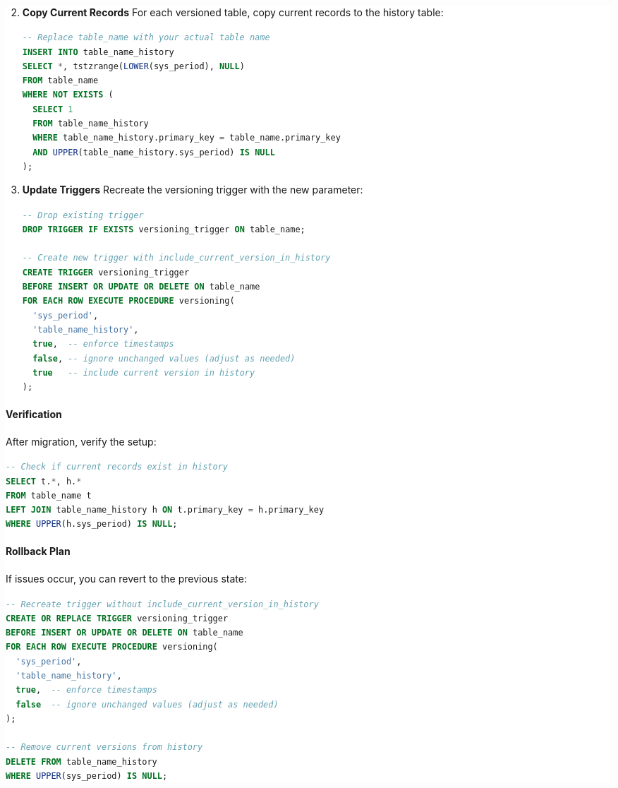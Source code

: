 2. **Copy Current Records**
   For each versioned table, copy current records to the history table:

   ```sql
   -- Replace table_name with your actual table name
   INSERT INTO table_name_history
   SELECT *, tstzrange(LOWER(sys_period), NULL)
   FROM table_name
   WHERE NOT EXISTS (
     SELECT 1
     FROM table_name_history
     WHERE table_name_history.primary_key = table_name.primary_key
     AND UPPER(table_name_history.sys_period) IS NULL
   );
   ```

3. **Update Triggers**
   Recreate the versioning trigger with the new parameter:

   ```sql
   -- Drop existing trigger
   DROP TRIGGER IF EXISTS versioning_trigger ON table_name;

   -- Create new trigger with include_current_version_in_history
   CREATE TRIGGER versioning_trigger
   BEFORE INSERT OR UPDATE OR DELETE ON table_name
   FOR EACH ROW EXECUTE PROCEDURE versioning(
     'sys_period',
     'table_name_history',
     true,  -- enforce timestamps
     false, -- ignore unchanged values (adjust as needed)
     true   -- include current version in history
   );
   ```

#### Verification

After migration, verify the setup:

```sql
-- Check if current records exist in history
SELECT t.*, h.*
FROM table_name t
LEFT JOIN table_name_history h ON t.primary_key = h.primary_key
WHERE UPPER(h.sys_period) IS NULL;
```

#### Rollback Plan

If issues occur, you can revert to the previous state:

```sql
-- Recreate trigger without include_current_version_in_history
CREATE OR REPLACE TRIGGER versioning_trigger
BEFORE INSERT OR UPDATE OR DELETE ON table_name
FOR EACH ROW EXECUTE PROCEDURE versioning(
  'sys_period',
  'table_name_history',
  true,  -- enforce timestamps
  false  -- ignore unchanged values (adjust as needed)
);

-- Remove current versions from history
DELETE FROM table_name_history
WHERE UPPER(sys_period) IS NULL;
```
